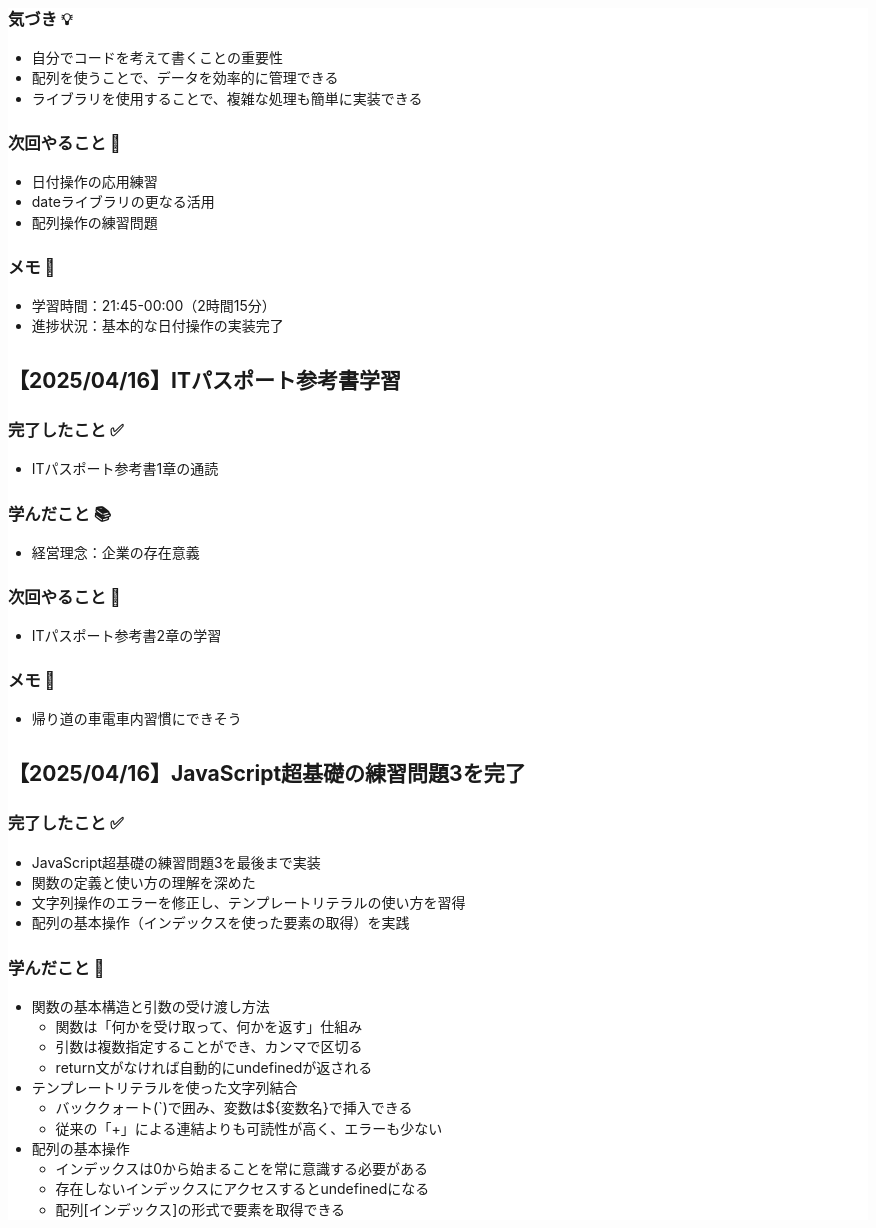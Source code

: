 ### 気づき 💡
- 自分でコードを考えて書くことの重要性
- 配列を使うことで、データを効率的に管理できる
- ライブラリを使用することで、複雑な処理も簡単に実装できる

### 次回やること 📝
- 日付操作の応用練習
- dateライブラリの更なる活用
- 配列操作の練習問題

### メモ 📌
- 学習時間：21:45-00:00（2時間15分）
- 進捗状況：基本的な日付操作の実装完了

## 【2025/04/16】ITパスポート参考書学習

### 完了したこと ✅
- ITパスポート参考書1章の通読

### 学んだこと 📚
- 経営理念：企業の存在意義

### 次回やること 📝
- ITパスポート参考書2章の学習

### メモ 📌
- 帰り道の車電車内習慣にできそう

## 【**2025/04/16**】JavaScript超基礎の練習問題3を完了

### 完了したこと ✅
- JavaScript超基礎の練習問題3を最後まで実装
- 関数の定義と使い方の理解を深めた
- 文字列操作のエラーを修正し、テンプレートリテラルの使い方を習得
- 配列の基本操作（インデックスを使った要素の取得）を実践

### 学んだこと 📝
- 関数の基本構造と引数の受け渡し方法
  - 関数は「何かを受け取って、何かを返す」仕組み
  - 引数は複数指定することができ、カンマで区切る
  - return文がなければ自動的にundefinedが返される
- テンプレートリテラルを使った文字列結合
  - バッククォート(`)で囲み、変数は${変数名}で挿入できる
  - 従来の「+」による連結よりも可読性が高く、エラーも少ない
- 配列の基本操作
  - インデックスは0から始まることを常に意識する必要がある
  - 存在しないインデックスにアクセスするとundefinedになる
  - 配列[インデックス]の形式で要素を取得できる

